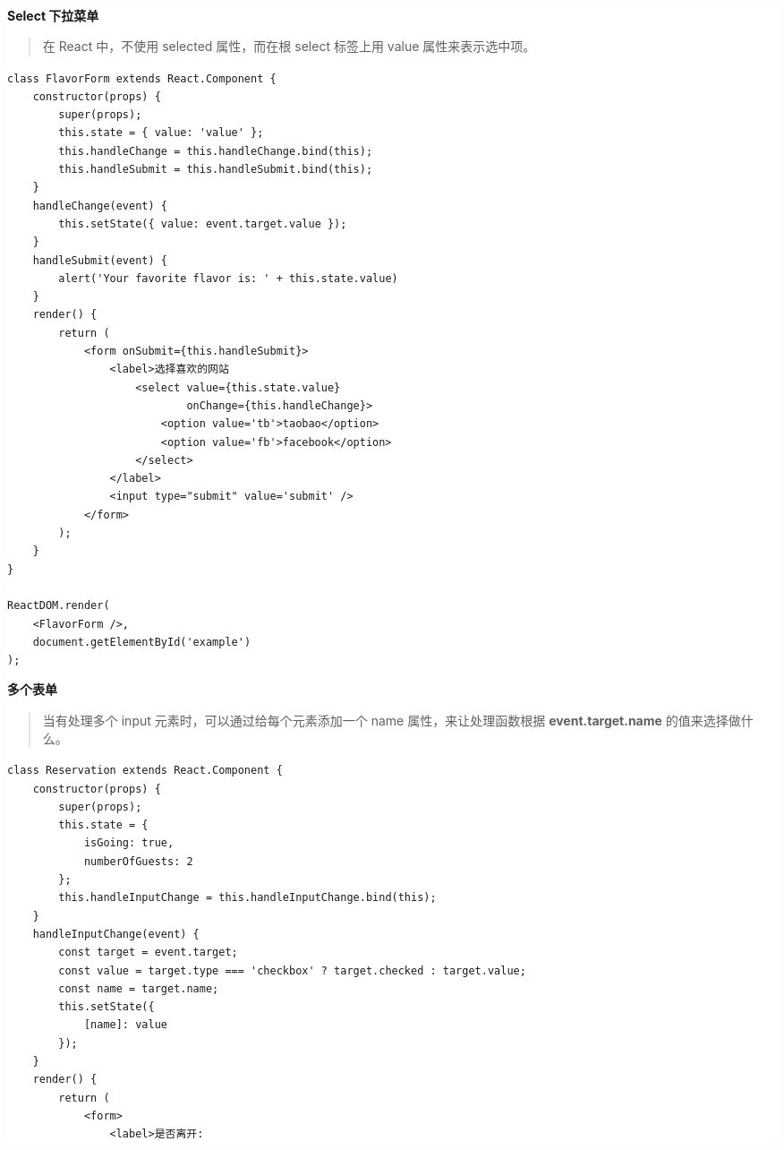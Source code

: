 **Select 下拉菜单**

> 在 React 中，不使用 selected 属性，而在根 select 标签上用 value 属性来表示选中项。

```react
class FlavorForm extends React.Component {
    constructor(props) {
        super(props);
        this.state = { value: 'value' };
        this.handleChange = this.handleChange.bind(this);
        this.handleSubmit = this.handleSubmit.bind(this);
    }
    handleChange(event) {
        this.setState({ value: event.target.value });
    }
    handleSubmit(event) {
        alert('Your favorite flavor is: ' + this.state.value)
    }
    render() {
        return (
        	<form onSubmit={this.handleSubmit}>
            	<label>选择喜欢的网站
                	<select value={this.state.value}
                            onChange={this.handleChange}>
                    	<option value='tb'>taobao</option>
                        <option value='fb'>facebook</option>
                    </select>
                </label>
                <input type="submit" value='submit' />
            </form>
        );
    }
}

ReactDOM.render(
	<FlavorForm />,
    document.getElementById('example')
);
```

**多个表单**

> 当有处理多个 input 元素时，可以通过给每个元素添加一个 name 属性，来让处理函数根据 **event.target.name** 的值来选择做什么。

```react
class Reservation extends React.Component {
    constructor(props) {
        super(props);
        this.state = {
            isGoing: true,
            numberOfGuests: 2
        }; 
        this.handleInputChange = this.handleInputChange.bind(this);
    }
    handleInputChange(event) {
        const target = event.target;
        const value = target.type === 'checkbox' ? target.checked : target.value;
        const name = target.name;
        this.setState({
            [name]: value
        });
    }
    render() {
        return (
            <form>
                <label>是否离开:
```